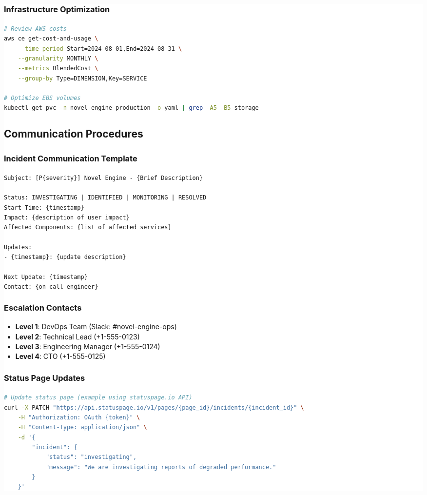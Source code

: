 ### Infrastructure Optimization
```bash
# Review AWS costs
aws ce get-cost-and-usage \
    --time-period Start=2024-08-01,End=2024-08-31 \
    --granularity MONTHLY \
    --metrics BlendedCost \
    --group-by Type=DIMENSION,Key=SERVICE

# Optimize EBS volumes
kubectl get pvc -n novel-engine-production -o yaml | grep -A5 -B5 storage
```

## Communication Procedures

### Incident Communication Template
```
Subject: [P{severity}] Novel Engine - {Brief Description}

Status: INVESTIGATING | IDENTIFIED | MONITORING | RESOLVED
Start Time: {timestamp}
Impact: {description of user impact}
Affected Components: {list of affected services}

Updates:
- {timestamp}: {update description}

Next Update: {timestamp}
Contact: {on-call engineer}
```

### Escalation Contacts
- **Level 1**: DevOps Team (Slack: #novel-engine-ops)
- **Level 2**: Technical Lead (+1-555-0123)
- **Level 3**: Engineering Manager (+1-555-0124)
- **Level 4**: CTO (+1-555-0125)

### Status Page Updates
```bash
# Update status page (example using statuspage.io API)
curl -X PATCH "https://api.statuspage.io/v1/pages/{page_id}/incidents/{incident_id}" \
    -H "Authorization: OAuth {token}" \
    -H "Content-Type: application/json" \
    -d '{
        "incident": {
            "status": "investigating",
            "message": "We are investigating reports of degraded performance."
        }
    }'
```
